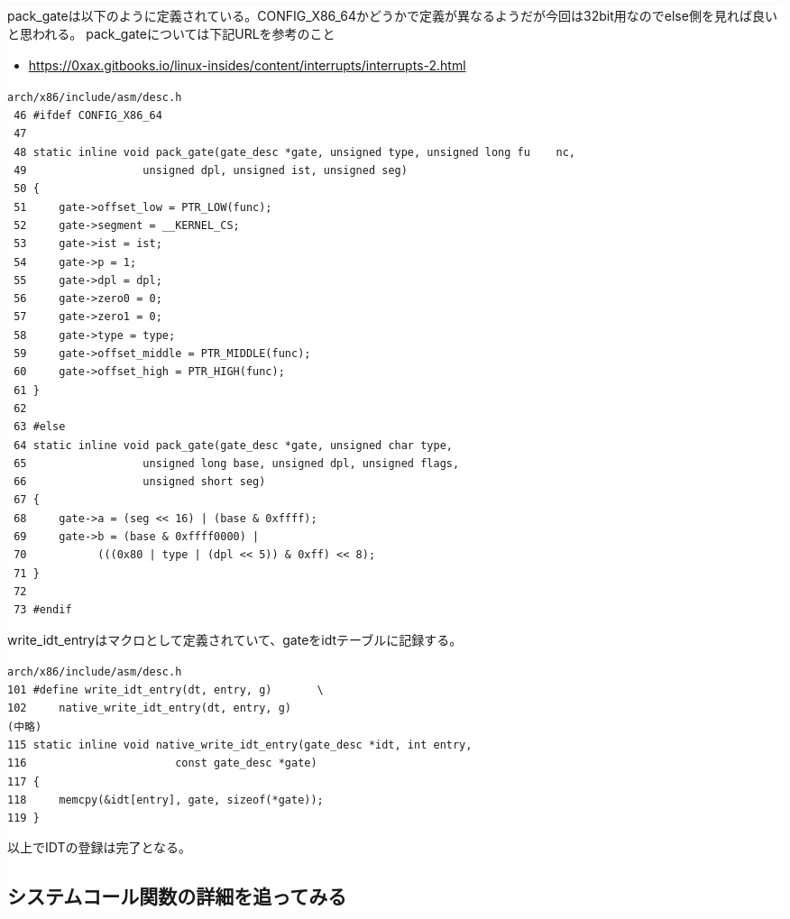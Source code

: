pack_gateは以下のように定義されている。CONFIG_X86_64かどうかで定義が異なるようだが今回は32bit用なのでelse側を見れば良いと思われる。
pack_gateについては下記URLを参考のこと
- https://0xax.gitbooks.io/linux-insides/content/interrupts/interrupts-2.html
```
arch/x86/include/asm/desc.h
 46 #ifdef CONFIG_X86_64
 47 
 48 static inline void pack_gate(gate_desc *gate, unsigned type, unsigned long fu    nc,
 49                  unsigned dpl, unsigned ist, unsigned seg)
 50 {
 51     gate->offset_low = PTR_LOW(func);
 52     gate->segment = __KERNEL_CS;
 53     gate->ist = ist;
 54     gate->p = 1;
 55     gate->dpl = dpl;
 56     gate->zero0 = 0;
 57     gate->zero1 = 0;
 58     gate->type = type;
 59     gate->offset_middle = PTR_MIDDLE(func);
 60     gate->offset_high = PTR_HIGH(func);
 61 }
 62 
 63 #else
 64 static inline void pack_gate(gate_desc *gate, unsigned char type,
 65                  unsigned long base, unsigned dpl, unsigned flags,
 66                  unsigned short seg)
 67 {
 68     gate->a = (seg << 16) | (base & 0xffff);
 69     gate->b = (base & 0xffff0000) |
 70           (((0x80 | type | (dpl << 5)) & 0xff) << 8);
 71 }
 72 
 73 #endif
```


write_idt_entryはマクロとして定義されていて、gateをidtテーブルに記録する。
```
arch/x86/include/asm/desc.h
101 #define write_idt_entry(dt, entry, g)       \
102     native_write_idt_entry(dt, entry, g)
(中略)
115 static inline void native_write_idt_entry(gate_desc *idt, int entry,
116                       const gate_desc *gate)
117 {
118     memcpy(&idt[entry], gate, sizeof(*gate));
119 }
```

以上でIDTの登録は完了となる。


## システムコール関数の詳細を追ってみる
